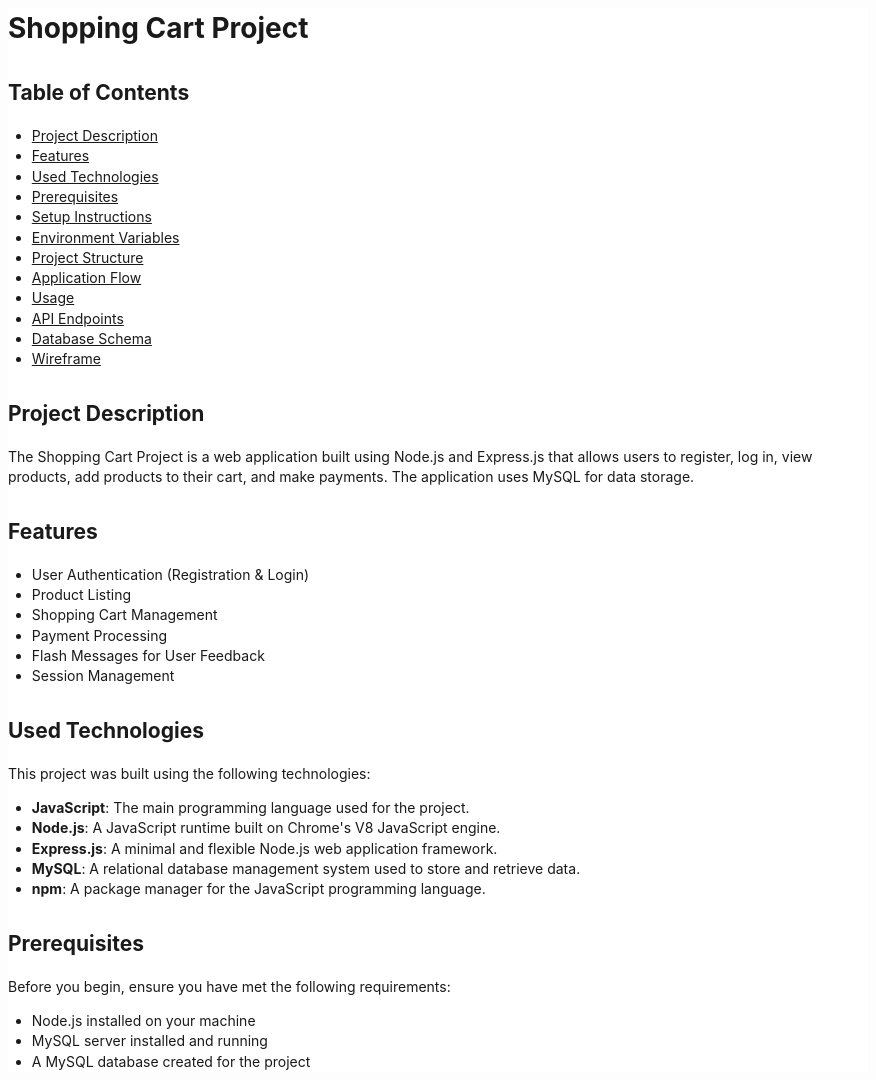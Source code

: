 # Shopping Cart Project

## Table of Contents
- [Project Description](#project-description)
- [Features](#features)
- [Used Technologies](#used-technologies)
- [Prerequisites](#prerequisites)
- [Setup Instructions](#setup-instructions)
- [Environment Variables](#environment-variables)
- [Project Structure](#project-structure)
- [Application Flow](#application-flow)
- [Usage](#usage)
- [API Endpoints](#api-endpoints)
- [Database Schema](#database-schema)
- [Wireframe](#wireframe)

## Project Description

The Shopping Cart Project is a web application built using Node.js and Express.js that allows users to register, log in, view products, add products to their cart, and make payments. The application uses MySQL for data storage.

## Features

- User Authentication (Registration & Login)
- Product Listing
- Shopping Cart Management
- Payment Processing
- Flash Messages for User Feedback
- Session Management


## Used Technologies

This project was built using the following technologies:

- **JavaScript**: The main programming language used for the project.
- **Node.js**: A JavaScript runtime built on Chrome's V8 JavaScript engine.
- **Express.js**: A minimal and flexible Node.js web application framework.
- **MySQL**: A relational database management system used to store and retrieve data.
- **npm**: A package manager for the JavaScript programming language.


## Prerequisites

Before you begin, ensure you have met the following requirements:

- Node.js installed on your machine
- MySQL server installed and running
- A MySQL database created for the project
